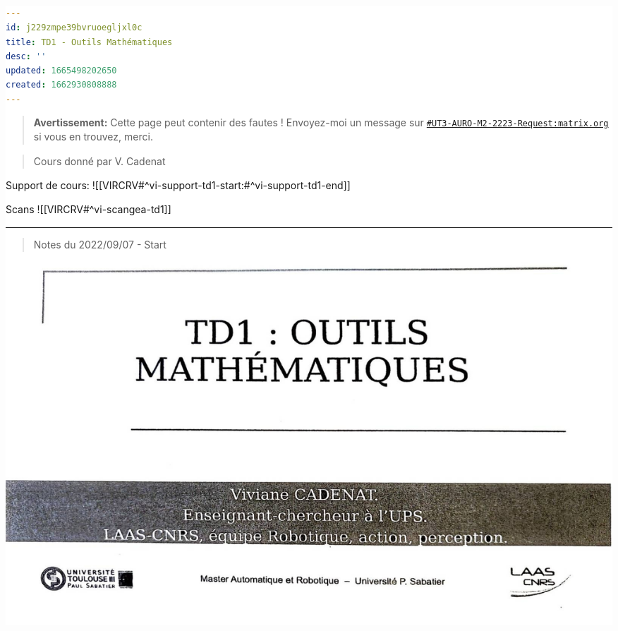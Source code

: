 ```yaml
---
id: j229zmpe39bvruoegljxl0c
title: TD1 - Outils Mathématiques
desc: ''
updated: 1665498202650
created: 1662930808888
---
```


> **Avertissement:**
Cette page peut contenir des fautes ! Envoyez-moi un message sur [`#UT3-AURO-M2-2223-Request:matrix.org`](https://matrix.to/#/#UT3-AURO-M2-2223-Request:matrix.org) si vous en trouvez, merci.

> Cours donné par V. Cadenat

Support de cours:
![[VIRCRV#^vi-support-td1-start:#^vi-support-td1-end]]

Scans
![[VIRCRV#^vi-scangea-td1]]

---

> Notes du 2022/09/07 - Start

![](/assets/images/VIRCRV.TD1.Slide.01.png)
